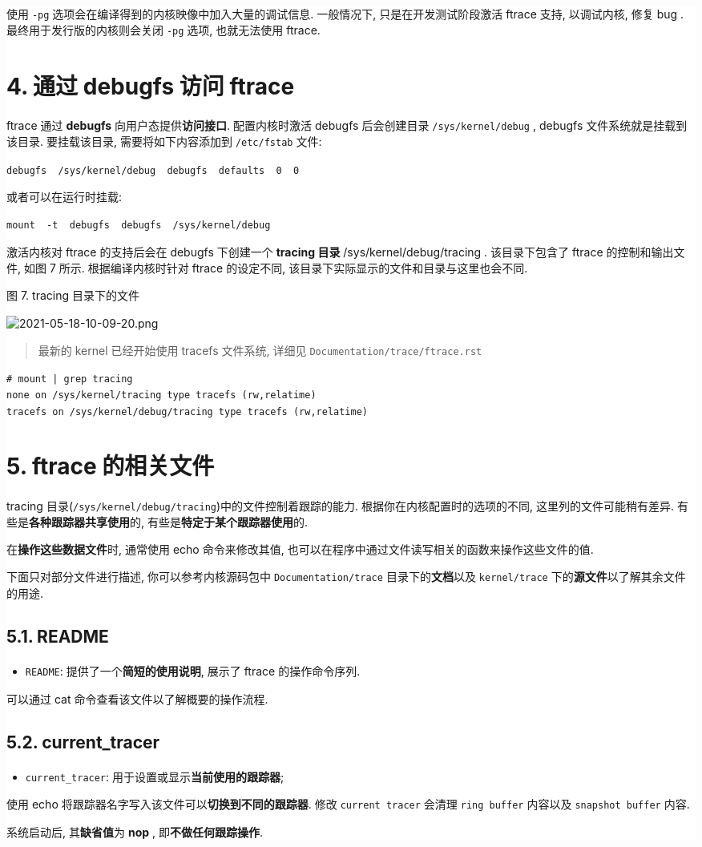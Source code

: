 使用 `-pg` 选项会在编译得到的内核映像中加入大量的调试信息. 一般情况下, 只是在开发测试阶段激活 ftrace 支持, 以调试内核, 修复 bug . 最终用于发行版的内核则会关闭 `-pg` 选项, 也就无法使用 ftrace.

# 4. 通过 debugfs 访问 ftrace

ftrace 通过 **debugfs** 向用户态提供**访问接口**. 配置内核时激活 debugfs 后会创建目录 `/sys/kernel/debug` , debugfs 文件系统就是挂载到该目录. 要挂载该目录, 需要将如下内容添加到 `/etc/fstab` 文件:

```
debugfs  /sys/kernel/debug  debugfs  defaults  0  0
```

或者可以在运行时挂载:
```
mount  -t  debugfs  debugfs  /sys/kernel/debug
```

激活内核对 ftrace 的支持后会在 debugfs 下创建一个 **tracing 目录** /sys/kernel/debug/tracing . 该目录下包含了 ftrace 的控制和输出文件, 如图 7 所示. 根据编译内核时针对 ftrace 的设定不同, 该目录下实际显示的文件和目录与这里也会不同.

图 7. tracing 目录下的文件

![2021-05-18-10-09-20.png](./images/2021-05-18-10-09-20.png)

> 最新的 kernel 已经开始使用 tracefs 文件系统, 详细见 `Documentation/trace/ftrace.rst`

```
# mount | grep tracing
none on /sys/kernel/tracing type tracefs (rw,relatime)
tracefs on /sys/kernel/debug/tracing type tracefs (rw,relatime)
```

# 5. ftrace 的相关文件

tracing 目录(`/sys/kernel/debug/tracing`)中的文件控制着跟踪的能力. 根据你在内核配置时的选项的不同, 这里列的文件可能稍有差异. 有些是**各种跟踪器共享使用**的, 有些是**特定于某个跟踪器使用**的.

在**操作这些数据文件**时, 通常使用 echo 命令来修改其值, 也可以在程序中通过文件读写相关的函数来操作这些文件的值.

下面只对部分文件进行描述, 你可以参考内核源码包中 `Documentation/trace` 目录下的**文档**以及 `kernel/trace` 下的**源文件**以了解其余文件的用途.

## 5.1. README

- `README`: 提供了一个**简短的使用说明**, 展示了 ftrace 的操作命令序列.

可以通过 cat 命令查看该文件以了解概要的操作流程.

## 5.2. current_tracer

- `current_tracer`: 用于设置或显示**当前使用的跟踪器**;

使用 echo 将跟踪器名字写入该文件可以**切换到不同的跟踪器**. 修改 `current tracer` 会清理 `ring buffer` 内容以及 `snapshot buffer` 内容.

系统启动后, 其**缺省值**为 **nop** , 即**不做任何跟踪操作**.
